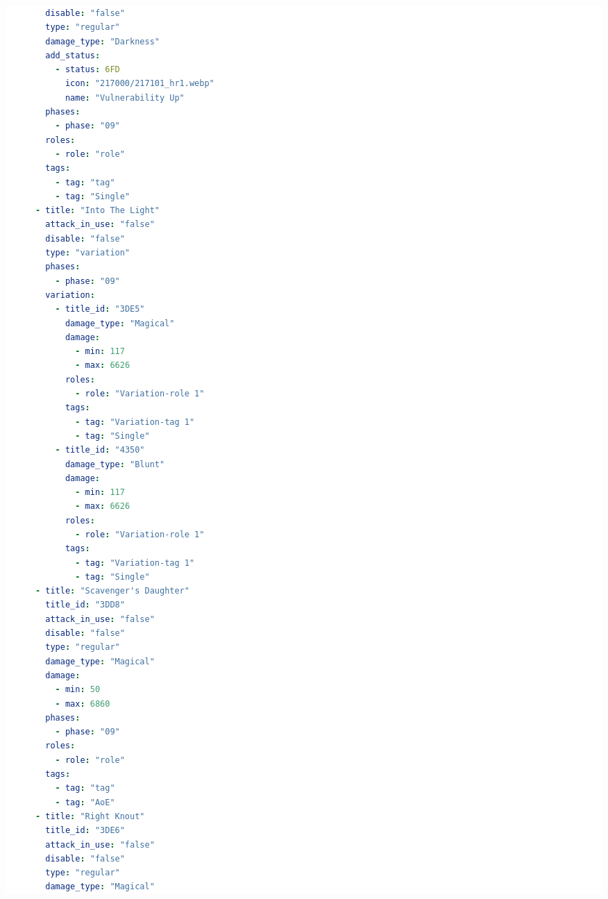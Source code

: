 ```yaml
        disable: "false"
        type: "regular"
        damage_type: "Darkness"
        add_status:
          - status: 6FD
            icon: "217000/217101_hr1.webp"
            name: "Vulnerability Up"
        phases:
          - phase: "09"
        roles:
          - role: "role"
        tags:
          - tag: "tag"
          - tag: "Single"
      - title: "Into The Light"
        attack_in_use: "false"
        disable: "false"
        type: "variation"
        phases:
          - phase: "09"
        variation:
          - title_id: "3DE5"
            damage_type: "Magical"
            damage:
              - min: 117
              - max: 6626
            roles:
              - role: "Variation-role 1"
            tags:
              - tag: "Variation-tag 1"
              - tag: "Single"
          - title_id: "4350"
            damage_type: "Blunt"
            damage:
              - min: 117
              - max: 6626
            roles:
              - role: "Variation-role 1"
            tags:
              - tag: "Variation-tag 1"
              - tag: "Single"
      - title: "Scavenger's Daughter"
        title_id: "3DD8"
        attack_in_use: "false"
        disable: "false"
        type: "regular"
        damage_type: "Magical"
        damage:
          - min: 50
          - max: 6860
        phases:
          - phase: "09"
        roles:
          - role: "role"
        tags:
          - tag: "tag"
          - tag: "AoE"
      - title: "Right Knout"
        title_id: "3DE6"
        attack_in_use: "false"
        disable: "false"
        type: "regular"
        damage_type: "Magical"
```